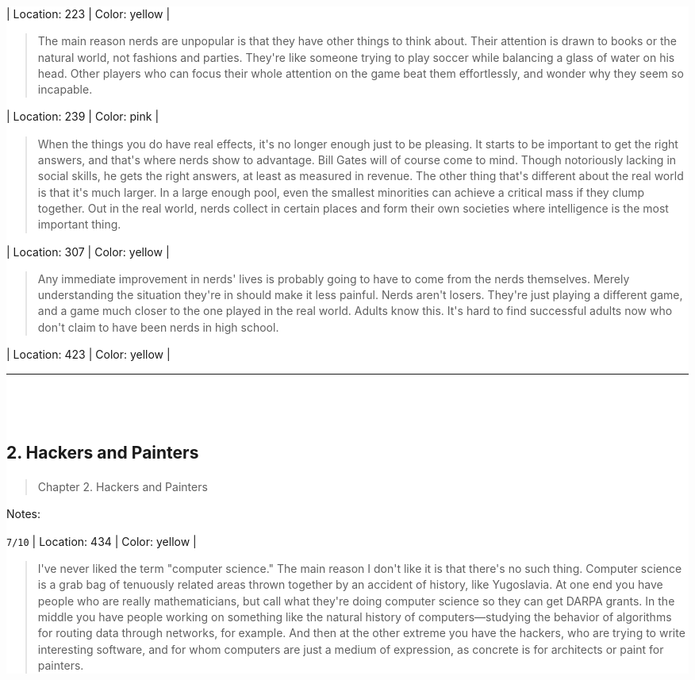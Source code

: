 | Location: 223 | 
 Color: yellow |
<br>

 > The main reason nerds are unpopular is that they have other things to think about. Their attention is drawn to books or the natural world, not fashions and parties. They're like someone trying to play soccer while balancing a glass of water on his head. Other players who can focus their whole attention on the game beat them effortlessly, and wonder why they seem so incapable.

| Location: 239 | 
 Color: pink |
<br>

 > When the things you do have real effects, it's no longer enough just to be pleasing. It starts to be important to get the right answers, and that's where nerds show to advantage. Bill Gates will of course come to mind. Though notoriously lacking in social skills, he gets the right answers, at least as measured in revenue. The other thing that's different about the real world is that it's much larger. In a large enough pool, even the smallest minorities can achieve a critical mass if they clump together. Out in the real world, nerds collect in certain places and form their own societies where intelligence is the most important thing.

| Location: 307 | 
 Color: yellow |
<br>

 > Any immediate improvement in nerds' lives is probably going to have to come from the nerds themselves. Merely understanding the situation they're in should make it less painful. Nerds aren't losers. They're just playing a different game, and a game much closer to the one played in the real world. Adults know this. It's hard to find successful adults now who don't claim to have been nerds in high school.

| Location: 423 | 
 Color: yellow |
<br>

----------
<br><br>

## 2. Hackers and Painters

 > Chapter 2. Hackers and Painters

Notes:

`7/10`
| Location: 434 | 
 Color: yellow |
<br>

 > I've never liked the term "computer science." The main reason I don't like it is that there's no such thing. Computer science is a grab bag of tenuously related areas thrown together by an accident of history, like Yugoslavia. At one end you have people who are really mathematicians, but call what they're doing computer science so they can get DARPA grants. In the middle you have people working on something like the natural history of computers—studying the behavior of algorithms for routing data through networks, for example. And then at the other extreme you have the hackers, who are trying to write interesting software, and for whom computers are just a medium of expression, as concrete is for architects or paint for painters.
